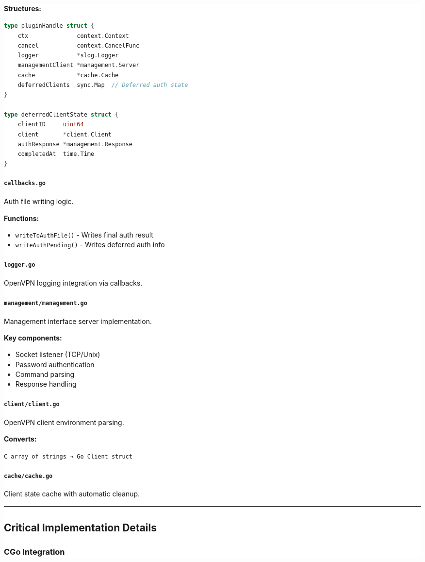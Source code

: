 **Structures:**
```go
type pluginHandle struct {
    ctx              context.Context
    cancel           context.CancelFunc
    logger           *slog.Logger
    managementClient *management.Server
    cache            *cache.Cache
    deferredClients  sync.Map  // Deferred auth state
}

type deferredClientState struct {
    clientID     uint64
    client       *client.Client
    authResponse *management.Response
    completedAt  time.Time
}
```

#### `callbacks.go`
Auth file writing logic.

**Functions:**
- `writeToAuthFile()` - Writes final auth result
- `writeAuthPending()` - Writes deferred auth info

#### `logger.go`
OpenVPN logging integration via callbacks.

#### `management/management.go`
Management interface server implementation.

**Key components:**
- Socket listener (TCP/Unix)
- Password authentication
- Command parsing
- Response handling

#### `client/client.go`
OpenVPN client environment parsing.

**Converts:**
```
C array of strings → Go Client struct
```

#### `cache/cache.go`
Client state cache with automatic cleanup.

---

## Critical Implementation Details

### CGo Integration
